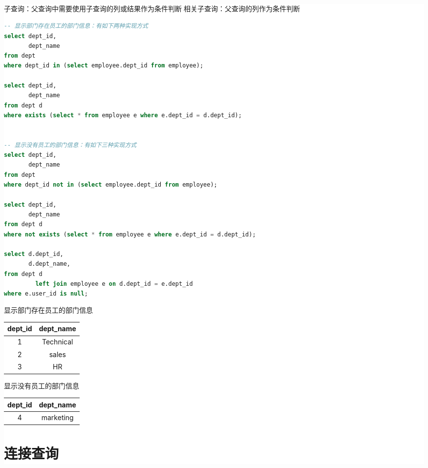 子查询：父查询中需要使用子查询的列或结果作为条件判断
相关子查询：父查询的列作为条件判断

```sql
-- 显示部门存在员工的部门信息：有如下两种实现方式
select dept_id,
       dept_name
from dept
where dept_id in (select employee.dept_id from employee);

select dept_id,
       dept_name
from dept d
where exists (select * from employee e where e.dept_id = d.dept_id);


-- 显示没有员工的部门信息：有如下三种实现方式
select dept_id,
       dept_name
from dept
where dept_id not in (select employee.dept_id from employee);

select dept_id,
       dept_name
from dept d
where not exists (select * from employee e where e.dept_id = d.dept_id);

select d.dept_id,
       d.dept_name,
from dept d
         left join employee e on d.dept_id = e.dept_id
where e.user_id is null;

```

显示部门存在员工的部门信息

| dept_id | dept_name |
| :-----: | :-------: |
|    1    | Technical |
|    2    |   sales   |
|    3    |    HR     |


显示没有员工的部门信息

| dept_id | dept_name |
| :-----: | :-------: |
|    4    | marketing |

# 连接查询
